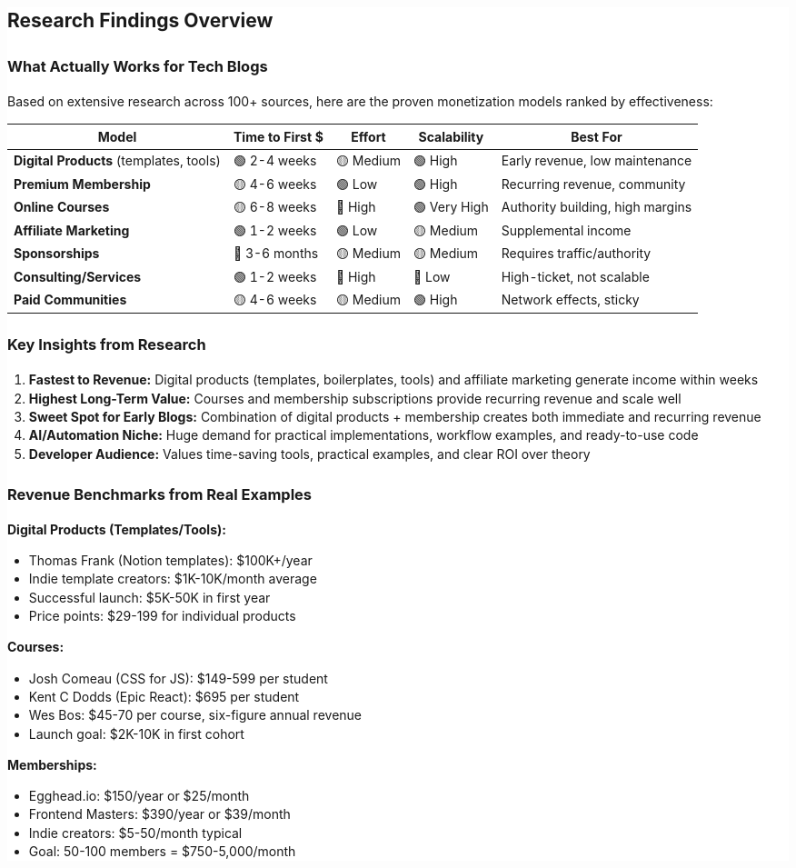 
## Research Findings Overview

### What Actually Works for Tech Blogs

Based on extensive research across 100+ sources, here are the proven monetization models ranked by effectiveness:

| Model | Time to First $ | Effort | Scalability | Best For |
|-------|----------------|--------|-------------|----------|
| **Digital Products** (templates, tools) | 🟢 2-4 weeks | 🟡 Medium | 🟢 High | Early revenue, low maintenance |
| **Premium Membership** | 🟡 4-6 weeks | 🟢 Low | 🟢 High | Recurring revenue, community |
| **Online Courses** | 🟡 6-8 weeks | 🔴 High | 🟢 Very High | Authority building, high margins |
| **Affiliate Marketing** | 🟢 1-2 weeks | 🟢 Low | 🟡 Medium | Supplemental income |
| **Sponsorships** | 🔴 3-6 months | 🟡 Medium | 🟡 Medium | Requires traffic/authority |
| **Consulting/Services** | 🟢 1-2 weeks | 🔴 High | 🔴 Low | High-ticket, not scalable |
| **Paid Communities** | 🟡 4-6 weeks | 🟡 Medium | 🟢 High | Network effects, sticky |

### Key Insights from Research

1. **Fastest to Revenue:** Digital products (templates, boilerplates, tools) and affiliate marketing generate income within weeks
2. **Highest Long-Term Value:** Courses and membership subscriptions provide recurring revenue and scale well
3. **Sweet Spot for Early Blogs:** Combination of digital products + membership creates both immediate and recurring revenue
4. **AI/Automation Niche:** Huge demand for practical implementations, workflow examples, and ready-to-use code
5. **Developer Audience:** Values time-saving tools, practical examples, and clear ROI over theory

### Revenue Benchmarks from Real Examples

**Digital Products (Templates/Tools):**
- Thomas Frank (Notion templates): $100K+/year
- Indie template creators: $1K-10K/month average
- Successful launch: $5K-50K in first year
- Price points: $29-199 for individual products

**Courses:**
- Josh Comeau (CSS for JS): $149-599 per student
- Kent C Dodds (Epic React): $695 per student
- Wes Bos: $45-70 per course, six-figure annual revenue
- Launch goal: $2K-10K in first cohort

**Memberships:**
- Egghead.io: $150/year or $25/month
- Frontend Masters: $390/year or $39/month
- Indie creators: $5-50/month typical
- Goal: 50-100 members = $750-5,000/month
